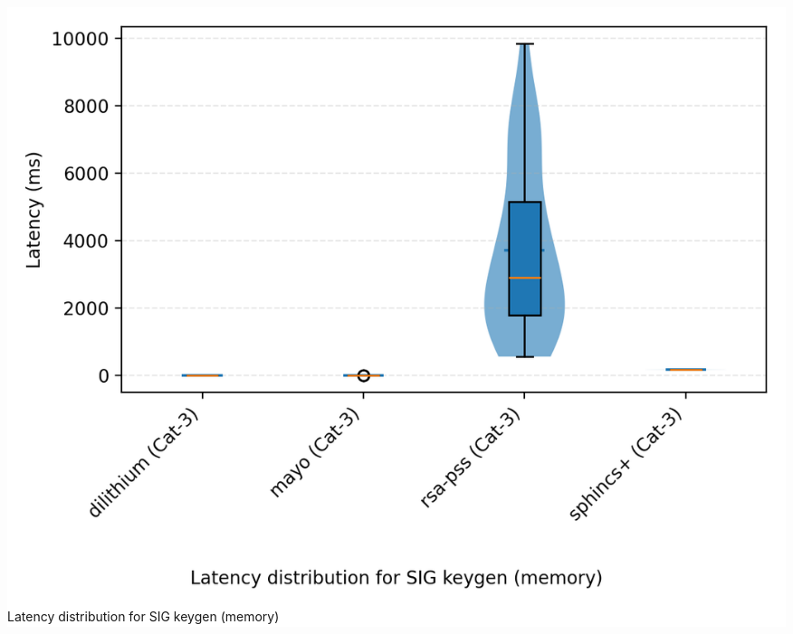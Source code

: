 ![20251007T091128Z\category_3\latency_distribution_memory_sig_keygen.png](20251007T091128Z\category_3\latency_distribution_memory_sig_keygen.png)

Latency distribution for SIG keygen (memory)
